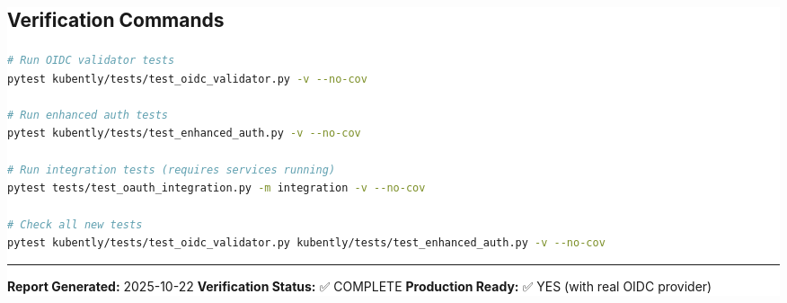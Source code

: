 ## Verification Commands

```bash
# Run OIDC validator tests
pytest kubently/tests/test_oidc_validator.py -v --no-cov

# Run enhanced auth tests
pytest kubently/tests/test_enhanced_auth.py -v --no-cov

# Run integration tests (requires services running)
pytest tests/test_oauth_integration.py -m integration -v --no-cov

# Check all new tests
pytest kubently/tests/test_oidc_validator.py kubently/tests/test_enhanced_auth.py -v --no-cov
```

---

**Report Generated:** 2025-10-22
**Verification Status:** ✅ COMPLETE
**Production Ready:** ✅ YES (with real OIDC provider)
